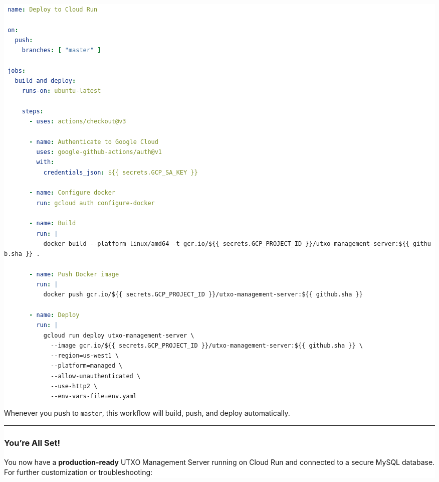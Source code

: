    ```yaml
    name: Deploy to Cloud Run

    on:
      push:
        branches: [ "master" ]

    jobs:
      build-and-deploy:
        runs-on: ubuntu-latest

        steps:
          - uses: actions/checkout@v3

          - name: Authenticate to Google Cloud
            uses: google-github-actions/auth@v1
            with:
              credentials_json: ${{ secrets.GCP_SA_KEY }}

          - name: Configure docker
            run: gcloud auth configure-docker

          - name: Build
            run: |
              docker build --platform linux/amd64 -t gcr.io/${{ secrets.GCP_PROJECT_ID }}/utxo-management-server:${{ github.sha }} .
          
          - name: Push Docker image
            run: |
              docker push gcr.io/${{ secrets.GCP_PROJECT_ID }}/utxo-management-server:${{ github.sha }}
          
          - name: Deploy
            run: |
              gcloud run deploy utxo-management-server \
                --image gcr.io/${{ secrets.GCP_PROJECT_ID }}/utxo-management-server:${{ github.sha }} \
                --region=us-west1 \
                --platform=managed \
                --allow-unauthenticated \
                --use-http2 \
                --env-vars-file=env.yaml
   ```

Whenever you push to `master`, this workflow will build, push, and deploy automatically.

---

### You’re All Set!

You now have a **production-ready** UTXO Management Server running on Cloud Run and connected to a secure MySQL database. For further customization or troubleshooting:
